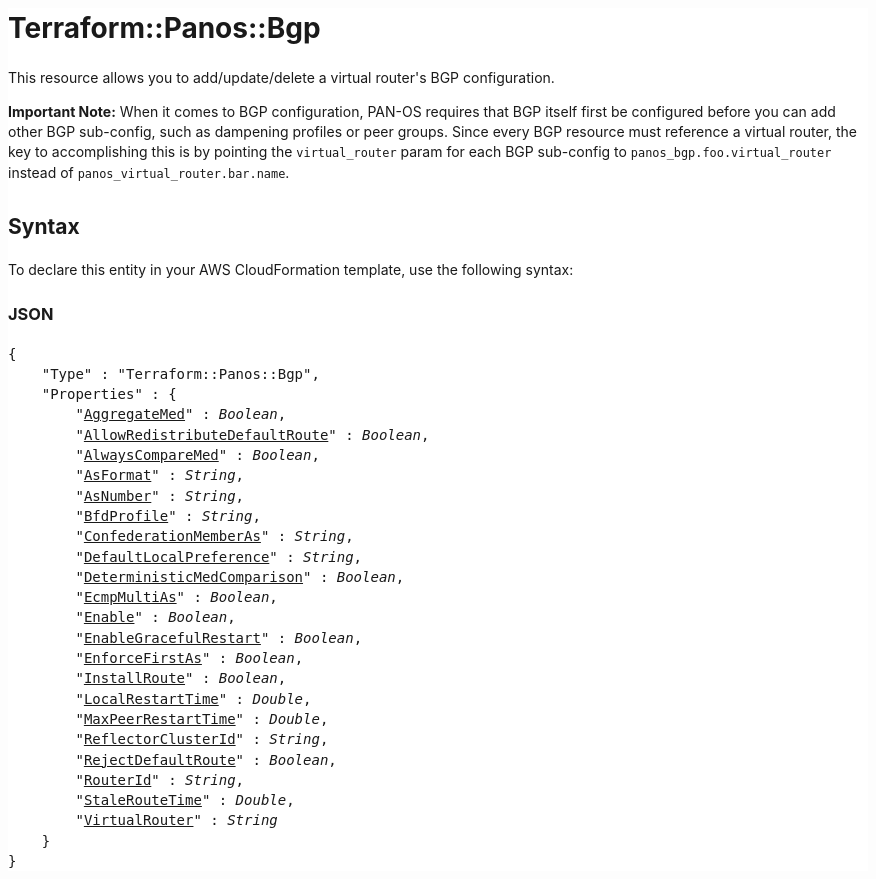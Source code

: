 # Terraform::Panos::Bgp

This resource allows you to add/update/delete a virtual router's
BGP configuration.

**Important Note:**  When it comes to BGP configuration, PAN-OS requires that
BGP itself first be configured before you can add other BGP sub-config, such
as dampening profiles or peer groups.  Since every BGP resource must reference a
virtual router, the key to accomplishing this is by pointing the `virtual_router`
param for each BGP sub-config to `panos_bgp.foo.virtual_router` instead
of `panos_virtual_router.bar.name`.

## Syntax

To declare this entity in your AWS CloudFormation template, use the following syntax:

### JSON

<pre>
{
    "Type" : "Terraform::Panos::Bgp",
    "Properties" : {
        "<a href="#aggregatemed" title="AggregateMed">AggregateMed</a>" : <i>Boolean</i>,
        "<a href="#allowredistributedefaultroute" title="AllowRedistributeDefaultRoute">AllowRedistributeDefaultRoute</a>" : <i>Boolean</i>,
        "<a href="#alwayscomparemed" title="AlwaysCompareMed">AlwaysCompareMed</a>" : <i>Boolean</i>,
        "<a href="#asformat" title="AsFormat">AsFormat</a>" : <i>String</i>,
        "<a href="#asnumber" title="AsNumber">AsNumber</a>" : <i>String</i>,
        "<a href="#bfdprofile" title="BfdProfile">BfdProfile</a>" : <i>String</i>,
        "<a href="#confederationmemberas" title="ConfederationMemberAs">ConfederationMemberAs</a>" : <i>String</i>,
        "<a href="#defaultlocalpreference" title="DefaultLocalPreference">DefaultLocalPreference</a>" : <i>String</i>,
        "<a href="#deterministicmedcomparison" title="DeterministicMedComparison">DeterministicMedComparison</a>" : <i>Boolean</i>,
        "<a href="#ecmpmultias" title="EcmpMultiAs">EcmpMultiAs</a>" : <i>Boolean</i>,
        "<a href="#enable" title="Enable">Enable</a>" : <i>Boolean</i>,
        "<a href="#enablegracefulrestart" title="EnableGracefulRestart">EnableGracefulRestart</a>" : <i>Boolean</i>,
        "<a href="#enforcefirstas" title="EnforceFirstAs">EnforceFirstAs</a>" : <i>Boolean</i>,
        "<a href="#installroute" title="InstallRoute">InstallRoute</a>" : <i>Boolean</i>,
        "<a href="#localrestarttime" title="LocalRestartTime">LocalRestartTime</a>" : <i>Double</i>,
        "<a href="#maxpeerrestarttime" title="MaxPeerRestartTime">MaxPeerRestartTime</a>" : <i>Double</i>,
        "<a href="#reflectorclusterid" title="ReflectorClusterId">ReflectorClusterId</a>" : <i>String</i>,
        "<a href="#rejectdefaultroute" title="RejectDefaultRoute">RejectDefaultRoute</a>" : <i>Boolean</i>,
        "<a href="#routerid" title="RouterId">RouterId</a>" : <i>String</i>,
        "<a href="#staleroutetime" title="StaleRouteTime">StaleRouteTime</a>" : <i>Double</i>,
        "<a href="#virtualrouter" title="VirtualRouter">VirtualRouter</a>" : <i>String</i>
    }
}
</pre>
